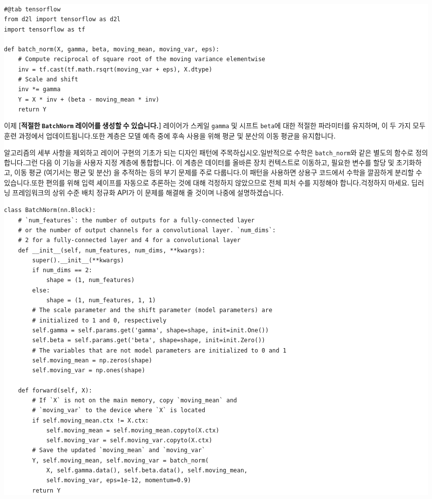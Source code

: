 ```{.python .input}
#@tab tensorflow
from d2l import tensorflow as d2l
import tensorflow as tf

def batch_norm(X, gamma, beta, moving_mean, moving_var, eps):
    # Compute reciprocal of square root of the moving variance elementwise
    inv = tf.cast(tf.math.rsqrt(moving_var + eps), X.dtype)
    # Scale and shift
    inv *= gamma
    Y = X * inv + (beta - moving_mean * inv)
    return Y
```

이제 [**적절한 `BatchNorm` 레이어를 생성할 수 있습니다.**] 레이어가 스케일 `gamma` 및 시프트 `beta`에 대한 적절한 파라미터를 유지하며, 이 두 가지 모두 훈련 과정에서 업데이트됩니다.또한 계층은 모델 예측 중에 후속 사용을 위해 평균 및 분산의 이동 평균을 유지합니다. 

알고리즘의 세부 사항을 제외하고 레이어 구현의 기초가 되는 디자인 패턴에 주목하십시오.일반적으로 수학은 `batch_norm`와 같은 별도의 함수로 정의합니다.그런 다음 이 기능을 사용자 지정 계층에 통합합니다. 이 계층은 데이터를 올바른 장치 컨텍스트로 이동하고, 필요한 변수를 할당 및 초기화하고, 이동 평균 (여기서는 평균 및 분산) 을 추적하는 등의 부기 문제를 주로 다룹니다.이 패턴을 사용하면 상용구 코드에서 수학을 깔끔하게 분리할 수 있습니다.또한 편의를 위해 입력 셰이프를 자동으로 추론하는 것에 대해 걱정하지 않았으므로 전체 피처 수를 지정해야 합니다.걱정하지 마세요. 딥러닝 프레임워크의 상위 수준 배치 정규화 API가 이 문제를 해결해 줄 것이며 나중에 설명하겠습니다.

```{.python .input}
class BatchNorm(nn.Block):
    # `num_features`: the number of outputs for a fully-connected layer
    # or the number of output channels for a convolutional layer. `num_dims`:
    # 2 for a fully-connected layer and 4 for a convolutional layer
    def __init__(self, num_features, num_dims, **kwargs):
        super().__init__(**kwargs)
        if num_dims == 2:
            shape = (1, num_features)
        else:
            shape = (1, num_features, 1, 1)
        # The scale parameter and the shift parameter (model parameters) are
        # initialized to 1 and 0, respectively
        self.gamma = self.params.get('gamma', shape=shape, init=init.One())
        self.beta = self.params.get('beta', shape=shape, init=init.Zero())
        # The variables that are not model parameters are initialized to 0 and 1
        self.moving_mean = np.zeros(shape)
        self.moving_var = np.ones(shape)

    def forward(self, X):
        # If `X` is not on the main memory, copy `moving_mean` and
        # `moving_var` to the device where `X` is located
        if self.moving_mean.ctx != X.ctx:
            self.moving_mean = self.moving_mean.copyto(X.ctx)
            self.moving_var = self.moving_var.copyto(X.ctx)
        # Save the updated `moving_mean` and `moving_var`
        Y, self.moving_mean, self.moving_var = batch_norm(
            X, self.gamma.data(), self.beta.data(), self.moving_mean,
            self.moving_var, eps=1e-12, momentum=0.9)
        return Y
```
